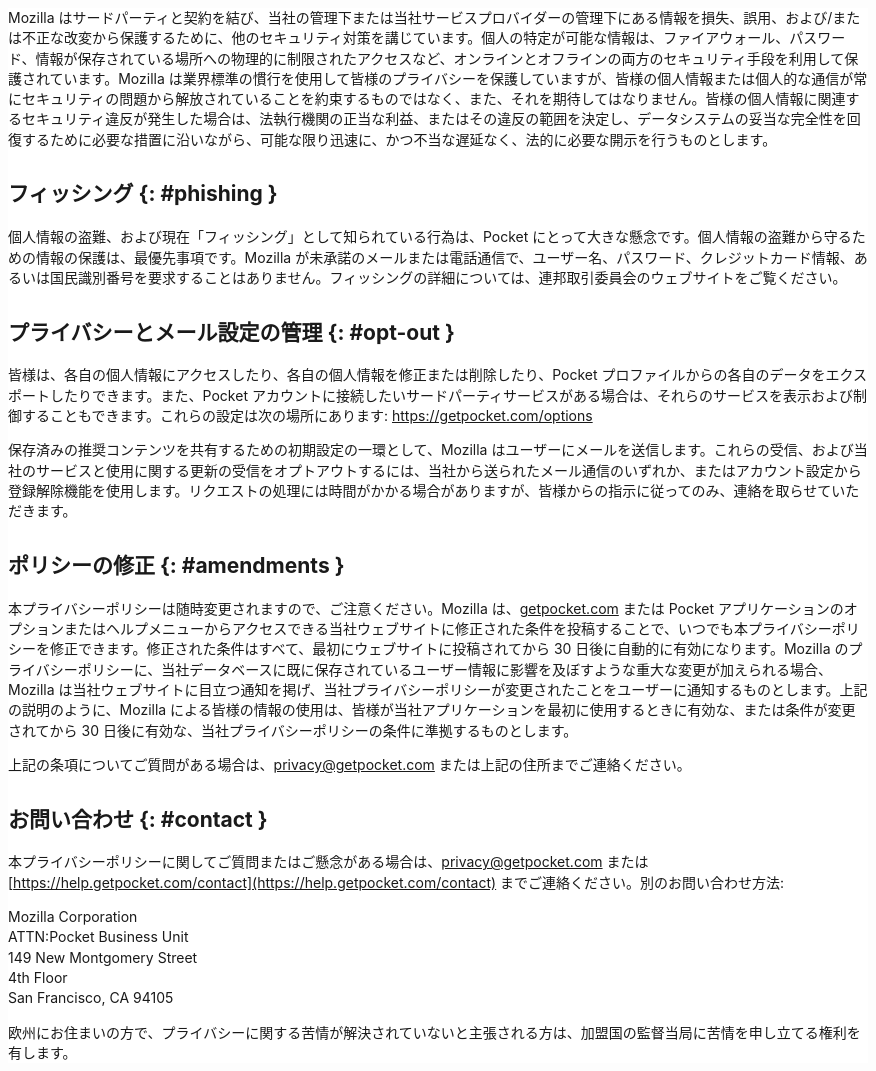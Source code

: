 Mozilla はサードパーティと契約を結び、当社の管理下または当社サービスプロバイダーの管理下にある情報を損失、誤用、および/または不正な改変から保護するために、他のセキュリティ対策を講じています。個人の特定が可能な情報は、ファイアウォール、パスワード、情報が保存されている場所への物理的に制限されたアクセスなど、オンラインとオフラインの両方のセキュリティ手段を利用して保護されています。Mozilla は業界標準の慣行を使用して皆様のプライバシーを保護していますが、皆様の個人情報または個人的な通信が常にセキュリティの問題から解放されていることを約束するものではなく、また、それを期待してはなりません。皆様の個人情報に関連するセキュリティ違反が発生した場合は、法執行機関の正当な利益、またはその違反の範囲を決定し、データシステムの妥当な完全性を回復するために必要な措置に沿いながら、可能な限り迅速に、かつ不当な遅延なく、法的に必要な開示を行うものとします。

## フィッシング {: #phishing }

個人情報の盗難、および現在「フィッシング」として知られている行為は、Pocket にとって大きな懸念です。個人情報の盗難から守るための情報の保護は、最優先事項です。Mozilla が未承諾のメールまたは電話通信で、ユーザー名、パスワード、クレジットカード情報、あるいは国民識別番号を要求することはありません。フィッシングの詳細については、連邦取引委員会のウェブサイトをご覧ください。

## プライバシーとメール設定の管理 {: #opt-out }

皆様は、各自の個人情報にアクセスしたり、各自の個人情報を修正または削除したり、Pocket プロファイルからの各自のデータをエクスポートしたりできます。また、Pocket アカウントに接続したいサードパーティサービスがある場合は、それらのサービスを表示および制御することもできます。これらの設定は次の場所にあります: <https://getpocket.com/options>

保存済みの推奨コンテンツを共有するための初期設定の一環として、Mozilla はユーザーにメールを送信します。これらの受信、および当社のサービスと使用に関する更新の受信をオプトアウトするには、当社から送られたメール通信のいずれか、またはアカウント設定から登録解除機能を使用します。リクエストの処理には時間がかかる場合がありますが、皆様からの指示に従ってのみ、連絡を取らせていただきます。

## ポリシーの修正 {: #amendments }

本プライバシーポリシーは随時変更されますので、ご注意ください。Mozilla は、[getpocket.com](https://getpocket.com/) または Pocket アプリケーションのオプションまたはヘルプメニューからアクセスできる当社ウェブサイトに修正された条件を投稿することで、いつでも本プライバシーポリシーを修正できます。修正された条件はすべて、最初にウェブサイトに投稿されてから 30 日後に自動的に有効になります。Mozilla のプライバシーポリシーに、当社データベースに既に保存されているユーザー情報に影響を及ぼすような重大な変更が加えられる場合、Mozilla は当社ウェブサイトに目立つ通知を掲げ、当社プライバシーポリシーが変更されたことをユーザーに通知するものとします。上記の説明のように、Mozilla による皆様の情報の使用は、皆様が当社アプリケーションを最初に使用するときに有効な、または条件が変更されてから 30 日後に有効な、当社プライバシーポリシーの条件に準拠するものとします。

上記の条項についてご質問がある場合は、[privacy@getpocket.com](mailto:privacy@getpocket.com) または上記の住所までご連絡ください。

## お問い合わせ {: #contact }

本プライバシーポリシーに関してご質問またはご懸念がある場合は、[privacy@getpocket.com](mailto:privacy@getpocket.com) または [https://help.getpocket.com/contact](https://help.getpocket.com/contact) までご連絡ください。別のお問い合わせ方法:  

Mozilla Corporation  
ATTN:Pocket Business Unit  
149 New Montgomery Street  
4th Floor  
San Francisco, CA 94105

欧州にお住まいの方で、プライバシーに関する苦情が解決されていないと主張される方は、加盟国の監督当局に苦情を申し立てる権利を有します。
